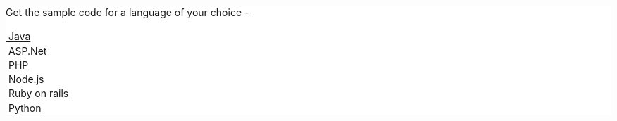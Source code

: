 <a name="codes"></a>

Get the sample code for a language of your choice - 


<div className={`${style.ecomPlatform} grid justify-start`}>
            <div className={`${style.ecomCard}`}>
                <a href='https://github.com/Paytm-Payments/Paytm_App_Checksum_Kit_JAVA' target="_blank" className={`${style.cardLink} grid justify-between align-center`}>
                    <span className={`grid vertical justify-between align-center`}>
                        <img src='/assets/java.png' alt=''/>
                        <label>Java</label>
                    </span>
                </a>
            </div>
            <div className={`${style.ecomCard}`}>
                <a href='https://github.com/Paytm-Payments/Paytm_App_Checksum_Kit_DotNet' target="_blank" className={`${style.cardLink} grid justify-between align-center`}>
                    <span className={`grid vertical justify-between align-center`}>
                        <img src='/assets/logo-dotnet.png' alt=''/>
                        <label>ASP.Net</label>
                    </span>
                </a>
            </div>
            <div className={`${style.ecomCard}`}>
                <a href='https://github.com/Paytm-Payments/Paytm_App_Checksum_Kit_PHP' target="_blank" className={`${style.cardLink} grid justify-between align-center`}>
                    <span className={`grid vertical justify-between align-center`}>
                        <img src='/assets/logo-php.png' alt=''/>
                        <label>PHP</label>
                    </span>
                </a>
            </div>
            <div className={`${style.ecomCard}`}>
                <a href='https://github.com/Paytm-Payments/Paytm_App_Checksum_Kit_NodeJs' target="_blank" className={`${style.cardLink} grid justify-between align-center`}>
                    <span className={`grid vertical justify-between align-center`}>
                        <img src='/assets/logo-nodejs.png' alt=''/>
                        <label>Node.js</label>
                    </span>
                </a>
            </div>
            <div className={`${style.ecomCard}`}>
                <a href='https://github.com/Paytm-Payments/Paytm_App_Checksum_Kit_Ruby' target="_blank" className={`${style.cardLink} grid justify-between align-center`}>
                    <span className={`grid vertical justify-between align-center`}>
                        <img src='/assets/logo-ruby-on-rails.png' alt=''/>
                        <label>Ruby on rails</label>
                    </span>
                </a>
            </div>
            <div className={`${style.ecomCard}`}>
                <a href='https://github.com/Paytm-Payments/Paytm_App_Checksum_Kit_Python' target="_blank" className={`${style.cardLink} grid justify-between align-center`}>
                    <span className={`grid vertical justify-between align-center`}>
                        <img src='/assets/logo-python.png' alt=''/>
                        <label>Python</label>
                    </span>
                </a>
            </div>
            <div className={`${style.ecomCard}`}>